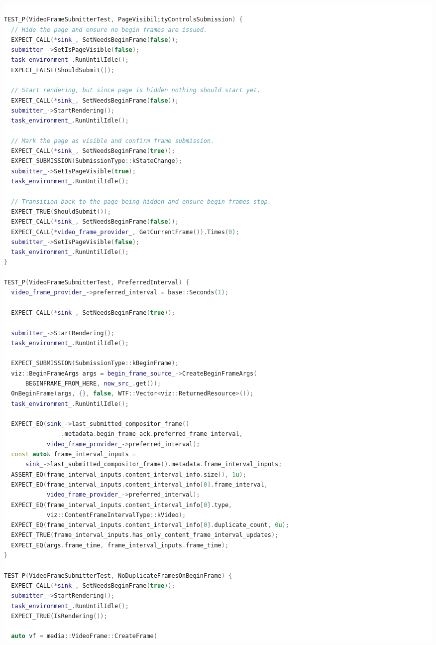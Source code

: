 ```cpp

TEST_P(VideoFrameSubmitterTest, PageVisibilityControlsSubmission) {
  // Hide the page and ensure no begin frames are issued.
  EXPECT_CALL(*sink_, SetNeedsBeginFrame(false));
  submitter_->SetIsPageVisible(false);
  task_environment_.RunUntilIdle();
  EXPECT_FALSE(ShouldSubmit());

  // Start rendering, but since page is hidden nothing should start yet.
  EXPECT_CALL(*sink_, SetNeedsBeginFrame(false));
  submitter_->StartRendering();
  task_environment_.RunUntilIdle();

  // Mark the page as visible and confirm frame submission.
  EXPECT_CALL(*sink_, SetNeedsBeginFrame(true));
  EXPECT_SUBMISSION(SubmissionType::kStateChange);
  submitter_->SetIsPageVisible(true);
  task_environment_.RunUntilIdle();

  // Transition back to the page being hidden and ensure begin frames stop.
  EXPECT_TRUE(ShouldSubmit());
  EXPECT_CALL(*sink_, SetNeedsBeginFrame(false));
  EXPECT_CALL(*video_frame_provider_, GetCurrentFrame()).Times(0);
  submitter_->SetIsPageVisible(false);
  task_environment_.RunUntilIdle();
}

TEST_P(VideoFrameSubmitterTest, PreferredInterval) {
  video_frame_provider_->preferred_interval = base::Seconds(1);

  EXPECT_CALL(*sink_, SetNeedsBeginFrame(true));

  submitter_->StartRendering();
  task_environment_.RunUntilIdle();

  EXPECT_SUBMISSION(SubmissionType::kBeginFrame);
  viz::BeginFrameArgs args = begin_frame_source_->CreateBeginFrameArgs(
      BEGINFRAME_FROM_HERE, now_src_.get());
  OnBeginFrame(args, {}, false, WTF::Vector<viz::ReturnedResource>());
  task_environment_.RunUntilIdle();

  EXPECT_EQ(sink_->last_submitted_compositor_frame()
                .metadata.begin_frame_ack.preferred_frame_interval,
            video_frame_provider_->preferred_interval);
  const auto& frame_interval_inputs =
      sink_->last_submitted_compositor_frame().metadata.frame_interval_inputs;
  ASSERT_EQ(frame_interval_inputs.content_interval_info.size(), 1u);
  EXPECT_EQ(frame_interval_inputs.content_interval_info[0].frame_interval,
            video_frame_provider_->preferred_interval);
  EXPECT_EQ(frame_interval_inputs.content_interval_info[0].type,
            viz::ContentFrameIntervalType::kVideo);
  EXPECT_EQ(frame_interval_inputs.content_interval_info[0].duplicate_count, 0u);
  EXPECT_TRUE(frame_interval_inputs.has_only_content_frame_interval_updates);
  EXPECT_EQ(args.frame_time, frame_interval_inputs.frame_time);
}

TEST_P(VideoFrameSubmitterTest, NoDuplicateFramesOnBeginFrame) {
  EXPECT_CALL(*sink_, SetNeedsBeginFrame(true));
  submitter_->StartRendering();
  task_environment_.RunUntilIdle();
  EXPECT_TRUE(IsRendering());

  auto vf = media::VideoFrame::CreateFrame(
```